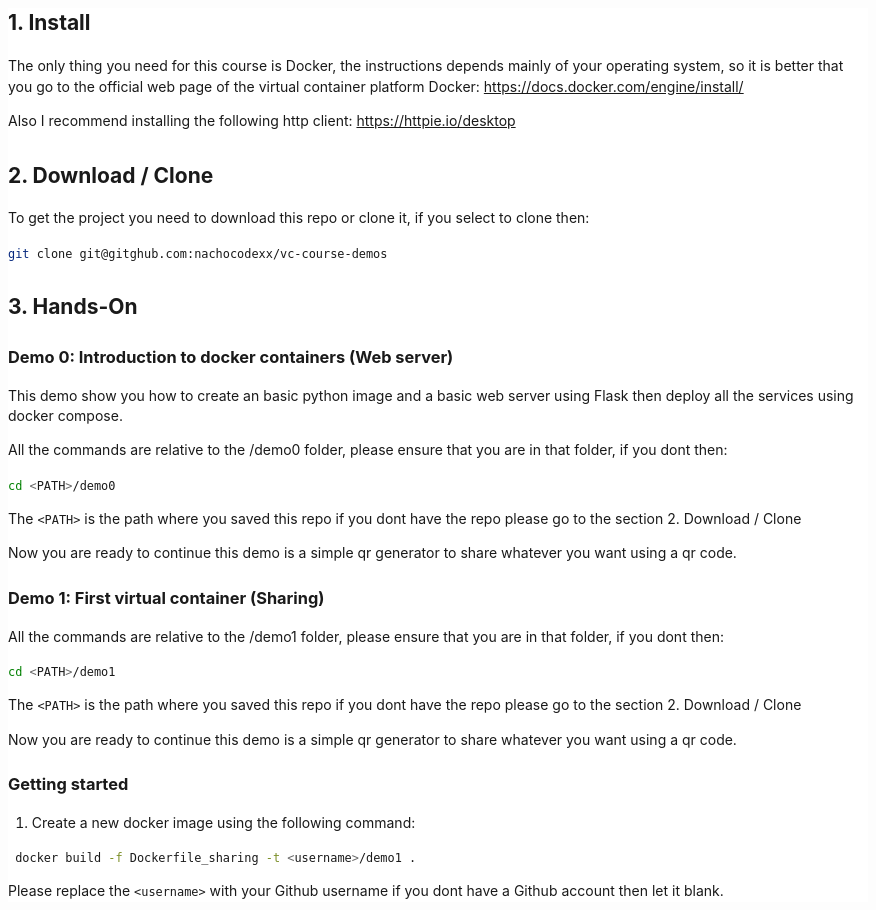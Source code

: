 ## 1. Install
The only thing you need for this course is Docker, the instructions depends mainly of your operating system, so it is better that you go to the official web page of the virtual container platform Docker: https://docs.docker.com/engine/install/

Also I recommend installing the following http client:
https://httpie.io/desktop

## 2. Download / Clone
To get the project you need to download this repo or clone it, if you select to clone then:
```bash
git clone git@gitghub.com:nachocodexx/vc-course-demos
```



## 3. Hands-On

### Demo 0: Introduction to docker containers (Web server)
This demo show you how to create an basic python image and a basic web server using Flask then deploy all the services using docker compose.

All the commands are relative to the /demo0 folder, please ensure that you are in that folder, if you dont then:
```bash
cd <PATH>/demo0  
```
The ```<PATH>``` is the path where you saved this repo if you dont have the repo please go to the section 2. Download / Clone

Now you are ready to continue this demo is a simple qr generator to share whatever you want using a qr code.

### Demo 1: First virtual container (Sharing)
All the commands are relative to the /demo1 folder, please ensure that you are in that folder, if you dont then:
```bash
cd <PATH>/demo1  
```
The ```<PATH>``` is the path where you saved this repo if you dont have the repo please go to the section 2. Download / Clone

Now you are ready to continue this demo is a simple qr generator to share whatever you want using a qr code.

### Getting started

1. Create a new docker image using the following command:
```sh
 docker build -f Dockerfile_sharing -t <username>/demo1 .
```
Please replace the ```<username>``` with your Github username if you dont have a Github account then let it blank.
